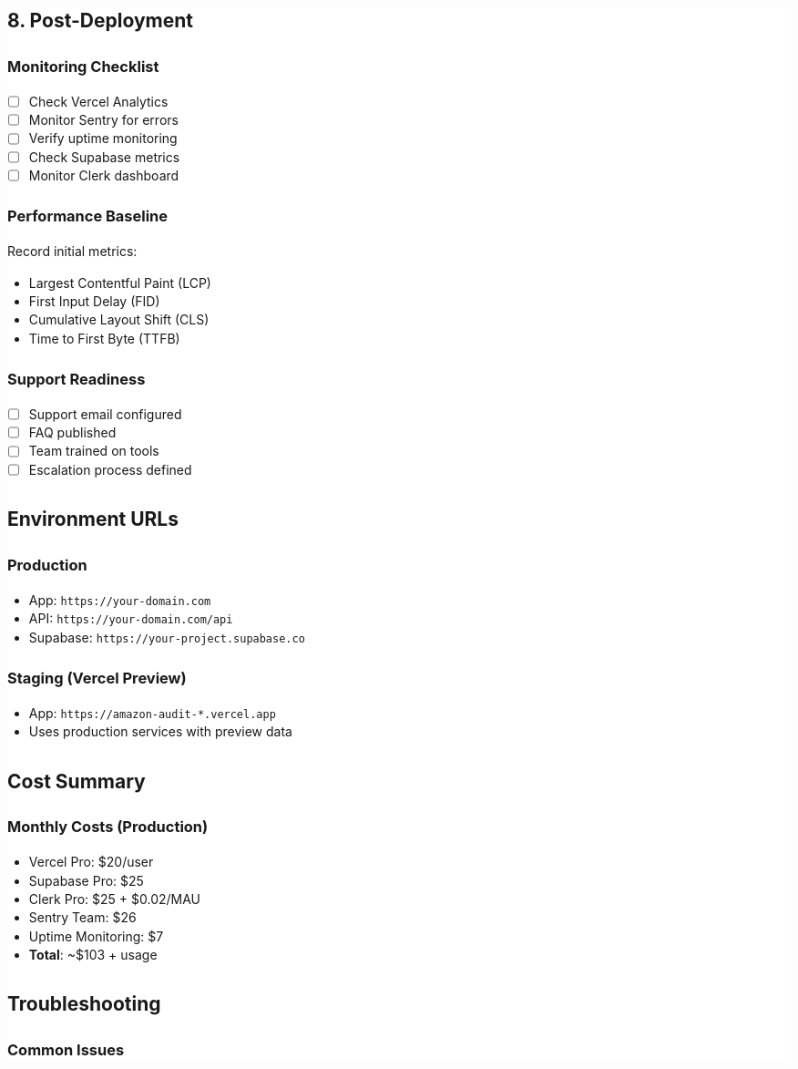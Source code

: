## 8. Post-Deployment

### Monitoring Checklist
- [ ] Check Vercel Analytics
- [ ] Monitor Sentry for errors
- [ ] Verify uptime monitoring
- [ ] Check Supabase metrics
- [ ] Monitor Clerk dashboard

### Performance Baseline
Record initial metrics:
- Largest Contentful Paint (LCP)
- First Input Delay (FID)
- Cumulative Layout Shift (CLS)
- Time to First Byte (TTFB)

### Support Readiness
- [ ] Support email configured
- [ ] FAQ published
- [ ] Team trained on tools
- [ ] Escalation process defined

## Environment URLs

### Production
- App: `https://your-domain.com`
- API: `https://your-domain.com/api`
- Supabase: `https://your-project.supabase.co`

### Staging (Vercel Preview)
- App: `https://amazon-audit-*.vercel.app`
- Uses production services with preview data

## Cost Summary

### Monthly Costs (Production)
- Vercel Pro: $20/user
- Supabase Pro: $25
- Clerk Pro: $25 + $0.02/MAU
- Sentry Team: $26
- Uptime Monitoring: $7
- **Total**: ~$103 + usage

## Troubleshooting

### Common Issues
